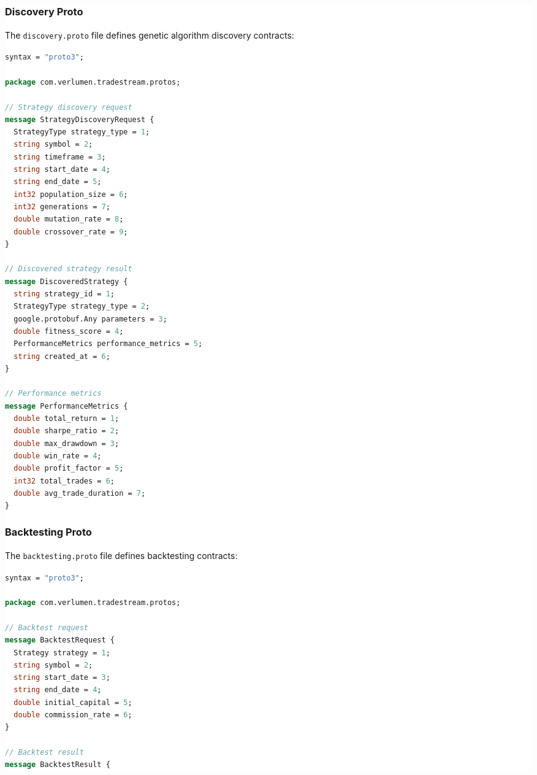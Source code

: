 ### Discovery Proto

The `discovery.proto` file defines genetic algorithm discovery contracts:

```protobuf
syntax = "proto3";

package com.verlumen.tradestream.protos;

// Strategy discovery request
message StrategyDiscoveryRequest {
  StrategyType strategy_type = 1;
  string symbol = 2;
  string timeframe = 3;
  string start_date = 4;
  string end_date = 5;
  int32 population_size = 6;
  int32 generations = 7;
  double mutation_rate = 8;
  double crossover_rate = 9;
}

// Discovered strategy result
message DiscoveredStrategy {
  string strategy_id = 1;
  StrategyType strategy_type = 2;
  google.protobuf.Any parameters = 3;
  double fitness_score = 4;
  PerformanceMetrics performance_metrics = 5;
  string created_at = 6;
}

// Performance metrics
message PerformanceMetrics {
  double total_return = 1;
  double sharpe_ratio = 2;
  double max_drawdown = 3;
  double win_rate = 4;
  double profit_factor = 5;
  int32 total_trades = 6;
  double avg_trade_duration = 7;
}
```

### Backtesting Proto

The `backtesting.proto` file defines backtesting contracts:

```protobuf
syntax = "proto3";

package com.verlumen.tradestream.protos;

// Backtest request
message BacktestRequest {
  Strategy strategy = 1;
  string symbol = 2;
  string start_date = 3;
  string end_date = 4;
  double initial_capital = 5;
  double commission_rate = 6;
}

// Backtest result
message BacktestResult {
```